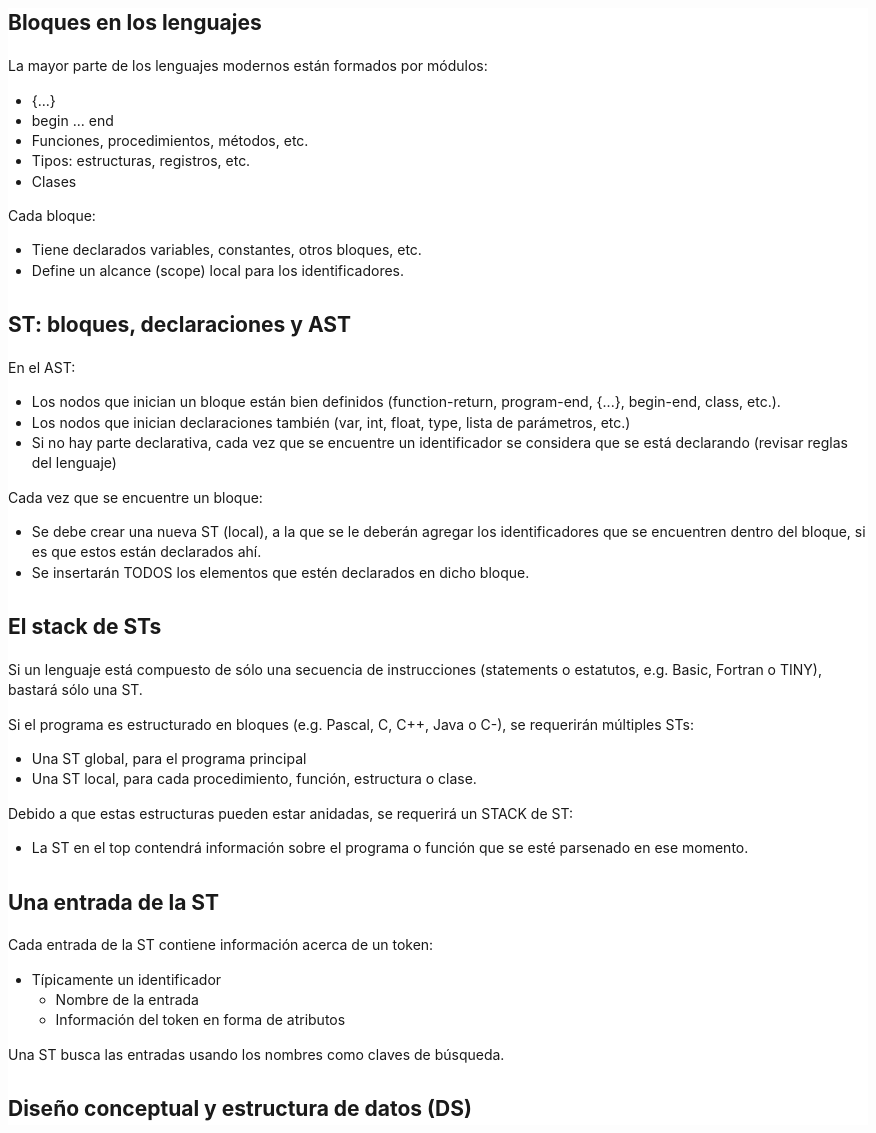 ## Bloques en los lenguajes

La mayor parte de los lenguajes modernos están formados por módulos:
- {...}
- begin ... end
- Funciones, procedimientos, métodos, etc.
- Tipos: estructuras, registros, etc.
- Clases

Cada bloque:
- Tiene declarados variables, constantes, otros bloques, etc.
- Define un alcance (scope) local para los identificadores.

## ST: bloques, declaraciones y AST

En el AST:
- Los nodos que inician un bloque están bien definidos (function-return, program-end, {...}, begin-end, class, etc.).
- Los nodos que inician declaraciones también (var, int, float, type, lista de parámetros, etc.)
- Si no hay parte declarativa, cada vez que se encuentre un identificador se considera que se está declarando (revisar reglas del lenguaje)

Cada vez que se encuentre un bloque:
- Se debe crear una nueva ST (local), a la que se le deberán agregar los identificadores que se encuentren dentro del bloque, si es que estos están declarados ahí.
- Se insertarán TODOS los elementos que estén declarados en dicho bloque.

## El stack de STs

Si un lenguaje está compuesto de sólo una secuencia de instrucciones (statements o estatutos, e.g. Basic, Fortran o TINY), bastará sólo una ST.

Si el programa es estructurado en bloques (e.g. Pascal, C, C++, Java o C-), se requerirán múltiples STs:
- Una ST global, para el programa principal
- Una ST local, para cada procedimiento, función, estructura o clase.

Debido a que estas estructuras pueden estar anidadas, se requerirá un STACK de ST:
- La ST en el top contendrá información sobre el programa o función que se esté parsenado en ese momento.

## Una entrada de la ST

Cada entrada de la ST contiene información acerca de un token:
- Típicamente un identificador
  - Nombre de la entrada
  - Información del token en forma de atributos

Una ST busca las entradas usando los nombres como claves de búsqueda.

## Diseño conceptual y estructura de datos (DS)
